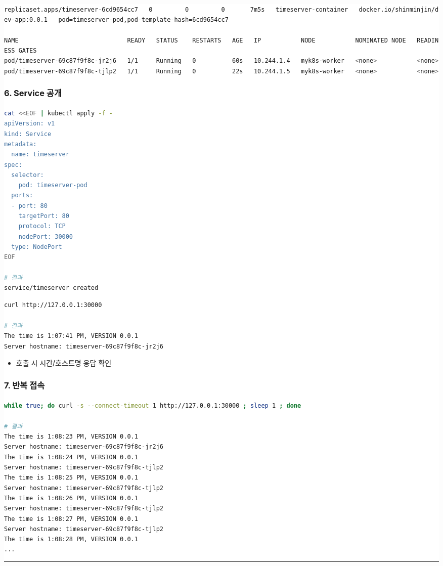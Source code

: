 ```bash
replicaset.apps/timeserver-6cd9654cc7   0         0         0       7m5s   timeserver-container   docker.io/shinminjin/dev-app:0.0.1   pod=timeserver-pod,pod-template-hash=6cd9654cc7

NAME                              READY   STATUS    RESTARTS   AGE   IP           NODE           NOMINATED NODE   READINESS GATES
pod/timeserver-69c87f9f8c-jr2j6   1/1     Running   0          60s   10.244.1.4   myk8s-worker   <none>           <none>
pod/timeserver-69c87f9f8c-tjlp2   1/1     Running   0          22s   10.244.1.5   myk8s-worker   <none>           <none>
```

### **6. Service 공개**

```bash
cat <<EOF | kubectl apply -f -
apiVersion: v1
kind: Service
metadata:
  name: timeserver
spec:
  selector:
    pod: timeserver-pod
  ports:
  - port: 80
    targetPort: 80
    protocol: TCP
    nodePort: 30000
  type: NodePort
EOF

# 결과
service/timeserver created
```

```bash
curl http://127.0.0.1:30000

# 결과
The time is 1:07:41 PM, VERSION 0.0.1
Server hostname: timeserver-69c87f9f8c-jr2j6
```

- 호출 시 시간/호스트명 응답 확인

### **7. 반복 접속**

```bash
while true; do curl -s --connect-timeout 1 http://127.0.0.1:30000 ; sleep 1 ; done

# 결과
The time is 1:08:23 PM, VERSION 0.0.1
Server hostname: timeserver-69c87f9f8c-jr2j6
The time is 1:08:24 PM, VERSION 0.0.1
Server hostname: timeserver-69c87f9f8c-tjlp2
The time is 1:08:25 PM, VERSION 0.0.1
Server hostname: timeserver-69c87f9f8c-tjlp2
The time is 1:08:26 PM, VERSION 0.0.1
Server hostname: timeserver-69c87f9f8c-tjlp2
The time is 1:08:27 PM, VERSION 0.0.1
Server hostname: timeserver-69c87f9f8c-tjlp2
The time is 1:08:28 PM, VERSION 0.0.1
...
```

---